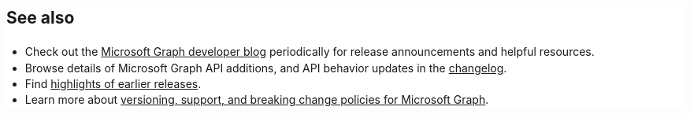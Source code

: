 
## See also
- Check out the [Microsoft Graph developer blog](https://developer.microsoft.com/graph/blogs/) periodically for release announcements and helpful resources.
- Browse details of Microsoft Graph API additions, and API behavior updates in the [changelog](https://developer.microsoft.com/graph/changelog/).
- Find [highlights of earlier releases](whats-new-earlier.md).
- Learn more about [versioning, support, and breaking change policies for Microsoft Graph](versioning-and-support.md).